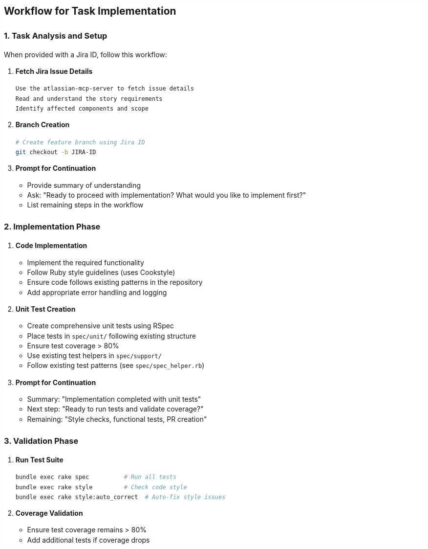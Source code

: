 ## Workflow for Task Implementation

### 1. Task Analysis and Setup
When provided with a Jira ID, follow this workflow:

1. **Fetch Jira Issue Details**
   ```
   Use the atlassian-mcp-server to fetch issue details
   Read and understand the story requirements
   Identify affected components and scope
   ```

2. **Branch Creation**
   ```bash
   # Create feature branch using Jira ID
   git checkout -b JIRA-ID
   ```

3. **Prompt for Continuation**
   - Provide summary of understanding
   - Ask: "Ready to proceed with implementation? What would you like to implement first?"
   - List remaining steps in the workflow

### 2. Implementation Phase

1. **Code Implementation**
   - Implement the required functionality
   - Follow Ruby style guidelines (uses Cookstyle)
   - Ensure code follows existing patterns in the repository
   - Add appropriate error handling and logging

2. **Unit Test Creation**
   - Create comprehensive unit tests using RSpec
   - Place tests in `spec/unit/` following existing structure
   - Ensure test coverage > 80%
   - Use existing test helpers in `spec/support/`
   - Follow existing test patterns (see `spec/spec_helper.rb`)

3. **Prompt for Continuation**
   - Summary: "Implementation completed with unit tests"
   - Next step: "Ready to run tests and validate coverage?"
   - Remaining: "Style checks, functional tests, PR creation"

### 3. Validation Phase

1. **Run Test Suite**
   ```bash
   bundle exec rake spec          # Run all tests
   bundle exec rake style         # Check code style
   bundle exec rake style:auto_correct  # Auto-fix style issues
   ```

2. **Coverage Validation**
   - Ensure test coverage remains > 80%
   - Add additional tests if coverage drops
